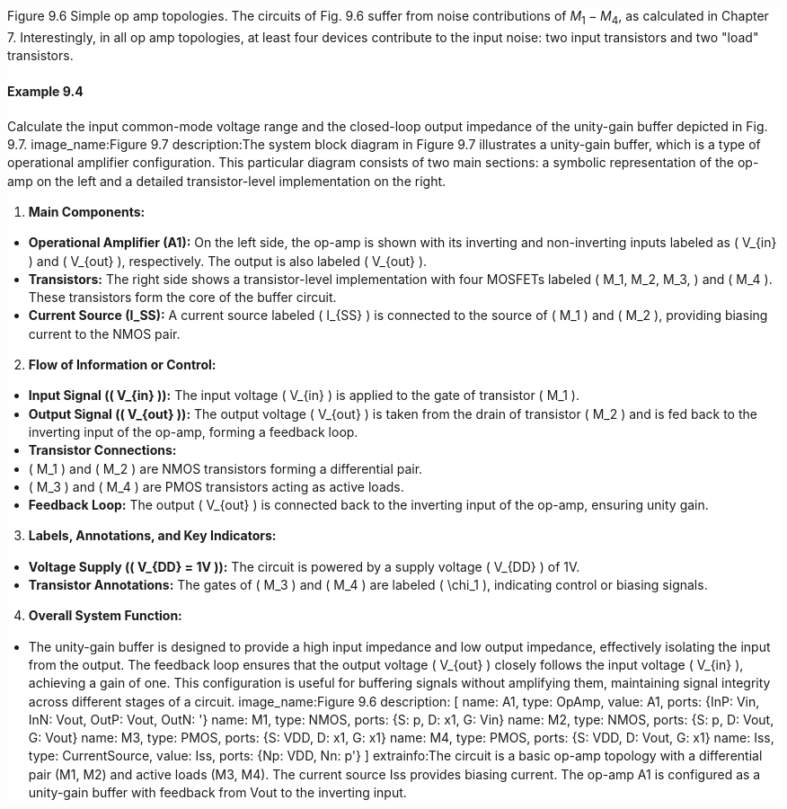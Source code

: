 Figure 9.6 Simple op amp topologies.
The circuits of Fig. 9.6 suffer from noise contributions of $M_{1}-M_{4}$, as calculated in Chapter 7. Interestingly, in all op amp topologies, at least four devices contribute to the input noise: two input transistors and two "load" transistors.

#### Example 9.4

Calculate the input common-mode voltage range and the closed-loop output impedance of the unity-gain buffer depicted in Fig. 9.7.
image_name:Figure 9.7
description:The system block diagram in Figure 9.7 illustrates a unity-gain buffer, which is a type of operational amplifier configuration. This particular diagram consists of two main sections: a symbolic representation of the op-amp on the left and a detailed transistor-level implementation on the right.

1. **Main Components:**
- **Operational Amplifier (A1):** On the left side, the op-amp is shown with its inverting and non-inverting inputs labeled as \( V_{in} \) and \( V_{out} \), respectively. The output is also labeled \( V_{out} \).
- **Transistors:** The right side shows a transistor-level implementation with four MOSFETs labeled \( M_1, M_2, M_3, \) and \( M_4 \). These transistors form the core of the buffer circuit.
- **Current Source (I_SS):** A current source labeled \( I_{SS} \) is connected to the source of \( M_1 \) and \( M_2 \), providing biasing current to the NMOS pair.

2. **Flow of Information or Control:**
- **Input Signal (\( V_{in} \)):** The input voltage \( V_{in} \) is applied to the gate of transistor \( M_1 \).
- **Output Signal (\( V_{out} \)):** The output voltage \( V_{out} \) is taken from the drain of transistor \( M_2 \) and is fed back to the inverting input of the op-amp, forming a feedback loop.
- **Transistor Connections:**
- \( M_1 \) and \( M_2 \) are NMOS transistors forming a differential pair.
- \( M_3 \) and \( M_4 \) are PMOS transistors acting as active loads.
- **Feedback Loop:** The output \( V_{out} \) is connected back to the inverting input of the op-amp, ensuring unity gain.

3. **Labels, Annotations, and Key Indicators:**
- **Voltage Supply (\( V_{DD} = 1V \)):** The circuit is powered by a supply voltage \( V_{DD} \) of 1V.
- **Transistor Annotations:** The gates of \( M_3 \) and \( M_4 \) are labeled \( \chi_1 \), indicating control or biasing signals.

4. **Overall System Function:**
- The unity-gain buffer is designed to provide a high input impedance and low output impedance, effectively isolating the input from the output. The feedback loop ensures that the output voltage \( V_{out} \) closely follows the input voltage \( V_{in} \), achieving a gain of one. This configuration is useful for buffering signals without amplifying them, maintaining signal integrity across different stages of a circuit.
image_name:Figure 9.6
description:
[
name: A1, type: OpAmp, value: A1, ports: {InP: Vin, InN: Vout, OutP: Vout, OutN: '}
name: M1, type: NMOS, ports: {S: p, D: x1, G: Vin}
name: M2, type: NMOS, ports: {S: p, D: Vout, G: Vout}
name: M3, type: PMOS, ports: {S: VDD, D: x1, G: x1}
name: M4, type: PMOS, ports: {S: VDD, D: Vout, G: x1}
name: Iss, type: CurrentSource, value: Iss, ports: {Np: VDD, Nn: p'}
]
extrainfo:The circuit is a basic op-amp topology with a differential pair (M1, M2) and active loads (M3, M4). The current source Iss provides biasing current. The op-amp A1 is configured as a unity-gain buffer with feedback from Vout to the inverting input.
